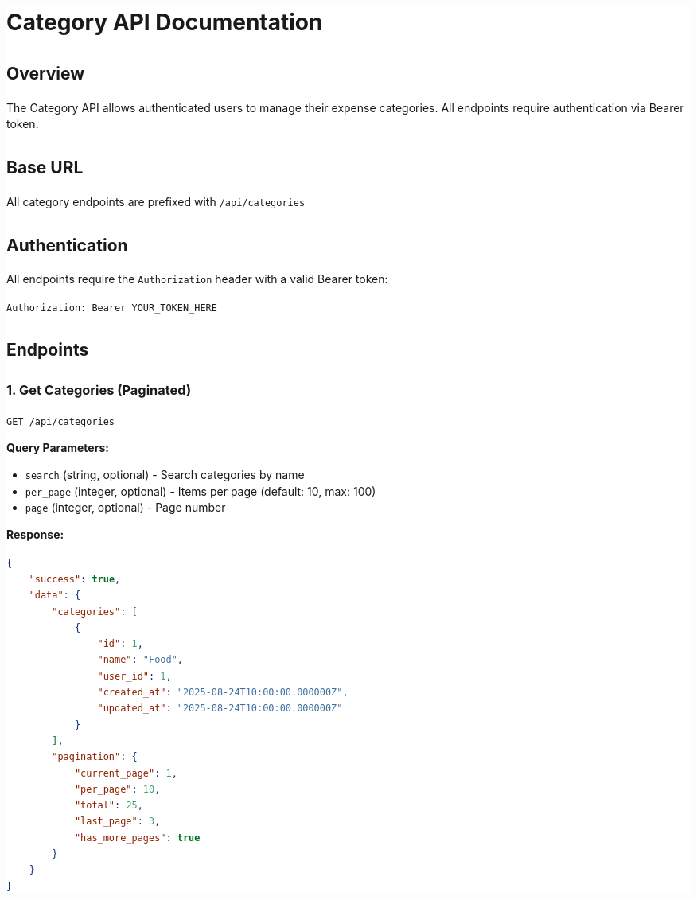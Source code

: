 # Category API Documentation

## Overview
The Category API allows authenticated users to manage their expense categories. All endpoints require authentication via Bearer token.

## Base URL
All category endpoints are prefixed with `/api/categories`

## Authentication
All endpoints require the `Authorization` header with a valid Bearer token:
```
Authorization: Bearer YOUR_TOKEN_HERE
```

## Endpoints

### 1. Get Categories (Paginated)
```
GET /api/categories
```

**Query Parameters:**
- `search` (string, optional) - Search categories by name
- `per_page` (integer, optional) - Items per page (default: 10, max: 100)
- `page` (integer, optional) - Page number

**Response:**
```json
{
    "success": true,
    "data": {
        "categories": [
            {
                "id": 1,
                "name": "Food",
                "user_id": 1,
                "created_at": "2025-08-24T10:00:00.000000Z",
                "updated_at": "2025-08-24T10:00:00.000000Z"
            }
        ],
        "pagination": {
            "current_page": 1,
            "per_page": 10,
            "total": 25,
            "last_page": 3,
            "has_more_pages": true
        }
    }
}
```

